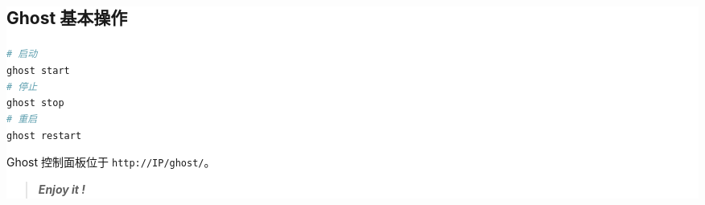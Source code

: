 ## Ghost 基本操作

```bash
# 启动
ghost start
# 停止
ghost stop
# 重启
ghost restart
```

Ghost 控制面板位于 `http://IP/ghost/`。

> ***Enjoy it !***